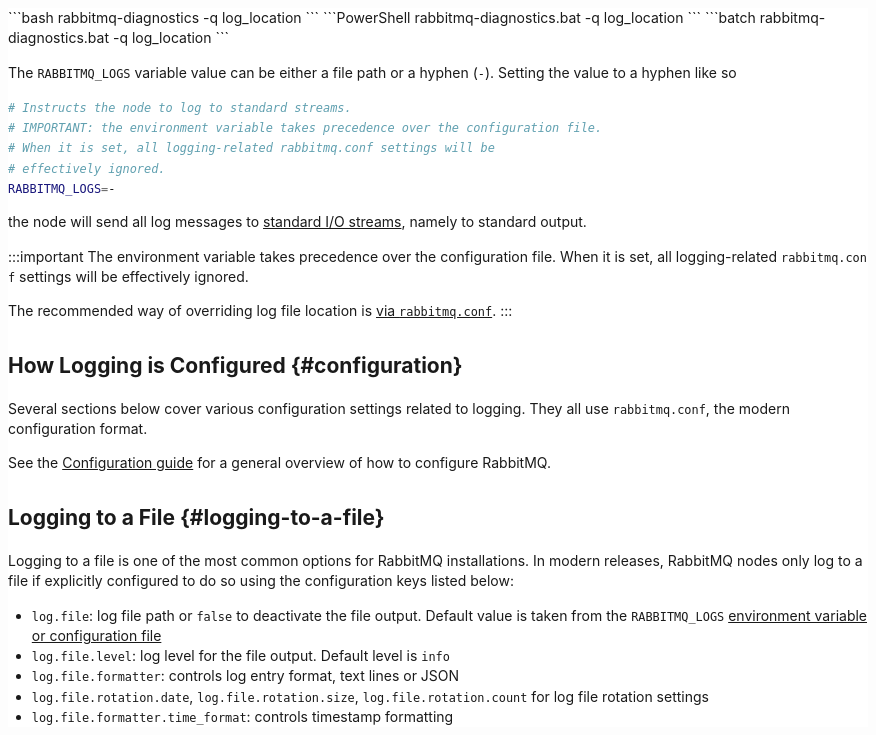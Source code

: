 <Tabs groupId="shell-specific">
<TabItem value="bash" label="bash" default>
```bash
rabbitmq-diagnostics -q log_location
```
</TabItem>
<TabItem value="PowerShell" label="PowerShell">
```PowerShell
rabbitmq-diagnostics.bat -q log_location
```
</TabItem>
<TabItem value="cmd" label="cmd">
```batch
rabbitmq-diagnostics.bat -q log_location
```
</TabItem>
</Tabs>

The `RABBITMQ_LOGS` variable value can be either a file path or a hyphen (`-`).
Setting the value to a hyphen like so

``` bash
# Instructs the node to log to standard streams.
# IMPORTANT: the environment variable takes precedence over the configuration file.
# When it is set, all logging-related rabbitmq.conf settings will be
# effectively ignored.
RABBITMQ_LOGS=-
```
the node will send all log messages to [standard I/O streams](#logging-to-console), namely to standard output.

:::important
The environment variable takes precedence over the configuration file. When it is set,
all logging-related `rabbitmq.conf` settings will be effectively ignored.

The recommended way of overriding log file location is [via `rabbitmq.conf`](#logging-to-a-file).
:::


## How Logging is Configured {#configuration}

Several sections below cover various configuration settings related to logging.
They all use `rabbitmq.conf`, the modern configuration format.

See the [Configuration guide](./configure) for a general overview of how to configure RabbitMQ.

## Logging to a File {#logging-to-a-file}

Logging to a file is one of the most common options for RabbitMQ installations. In modern releases,
RabbitMQ nodes only log to a file if explicitly configured to do so using
the configuration keys listed below:

 * `log.file`: log file path or `false` to deactivate the file output. Default value is taken from the `RABBITMQ_LOGS` [environment variable or configuration file](./configure)
 * `log.file.level`: log level for the file output. Default level is `info`
 * `log.file.formatter`: controls log entry format, text lines or JSON
 * `log.file.rotation.date`, `log.file.rotation.size`, `log.file.rotation.count` for log file rotation settings
 * `log.file.formatter.time_format`: controls timestamp formatting
